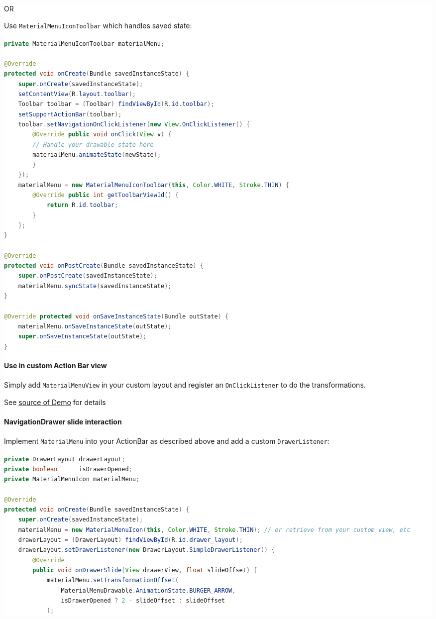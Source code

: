 OR

Use `MaterialMenuIconToolbar` which handles saved state:

```java
private MaterialMenuIconToolbar materialMenu;

@Override
protected void onCreate(Bundle savedInstanceState) {
    super.onCreate(savedInstanceState);
    setContentView(R.layout.toolbar);
    Toolbar toolbar = (Toolbar) findViewById(R.id.toolbar);
    setSupportActionBar(toolbar);
    toolbar.setNavigationOnClickListener(new View.OnClickListener() {
        @Override public void onClick(View v) {
        // Handle your drawable state here
        materialMenu.animateState(newState);
        }
    });
    materialMenu = new MaterialMenuIconToolbar(this, Color.WHITE, Stroke.THIN) {
        @Override public int getToolbarViewId() {
            return R.id.toolbar;
        }
    };
}

@Override
protected void onPostCreate(Bundle savedInstanceState) {
    super.onPostCreate(savedInstanceState);
    materialMenu.syncState(savedInstanceState);
}

@Override protected void onSaveInstanceState(Bundle outState) {
    materialMenu.onSaveInstanceState(outState);
    super.onSaveInstanceState(outState);
}
```

#### Use in custom Action Bar view

Simply add `MaterialMenuView` in your custom layout and register an `OnClickListener` to do the
transformations. 

See [source of Demo][2] for details

#### NavigationDrawer slide interaction

Implement `MaterialMenu` into your ActionBar as described above and add a custom `DrawerListener`:

```java
private DrawerLayout drawerLayout;
private boolean      isDrawerOpened;
private MaterialMenuIcon materialMenu;

@Override
protected void onCreate(Bundle savedInstanceState) {
    super.onCreate(savedInstanceState);
    materialMenu = new MaterialMenuIcon(this, Color.WHITE, Stroke.THIN); // or retrieve from your custom view, etc
    drawerLayout = (DrawerLayout) findViewById(R.id.drawer_layout);
    drawerLayout.setDrawerListener(new DrawerLayout.SimpleDrawerListener() {
        @Override
        public void onDrawerSlide(View drawerView, float slideOffset) {
            materialMenu.setTransformationOffset(
                MaterialMenuDrawable.AnimationState.BURGER_ARROW,
                isDrawerOpened ? 2 - slideOffset : slideOffset
            );
```

[1]: http://www.lemonlabs.co
[2]: https://github.com/balysv/material-menu/blob/master/demo/src/stock/java/com/balysv/materialmenu/demo/stock/CustomViewActivity.java
[3]: http://gradleplease.appspot.com/